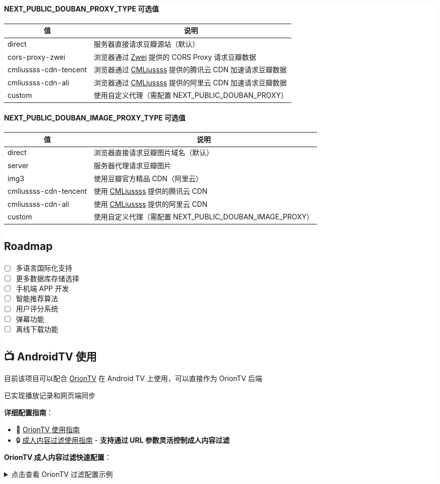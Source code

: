 #### NEXT_PUBLIC_DOUBAN_PROXY_TYPE 可选值

| 值                    | 说明                                                                               |
| --------------------- | ---------------------------------------------------------------------------------- |
| direct                | 服务器直接请求豆瓣源站（默认）                                                     |
| cors-proxy-zwei       | 浏览器通过 [Zwei](https://github.com/bestzwei) 提供的 CORS Proxy 请求豆瓣数据      |
| cmliussss-cdn-tencent | 浏览器通过 [CMLiussss](https://github.com/cmliu) 提供的腾讯云 CDN 加速请求豆瓣数据 |
| cmliussss-cdn-ali     | 浏览器通过 [CMLiussss](https://github.com/cmliu) 提供的阿里云 CDN 加速请求豆瓣数据 |
| custom                | 使用自定义代理（需配置 NEXT_PUBLIC_DOUBAN_PROXY）                                  |

#### NEXT_PUBLIC_DOUBAN_IMAGE_PROXY_TYPE 可选值

| 值                    | 说明                                                        |
| --------------------- | ----------------------------------------------------------- |
| direct                | 浏览器直接请求豆瓣图片域名（默认）                          |
| server                | 服务器代理请求豆瓣图片                                      |
| img3                  | 使用豆瓣官方精品 CDN（阿里云）                              |
| cmliussss-cdn-tencent | 使用 [CMLiussss](https://github.com/cmliu) 提供的腾讯云 CDN |
| cmliussss-cdn-ali     | 使用 [CMLiussss](https://github.com/cmliu) 提供的阿里云 CDN |
| custom                | 使用自定义代理（需配置 NEXT_PUBLIC_DOUBAN_IMAGE_PROXY）     |

## Roadmap

- [ ] 多语言国际化支持
- [ ] 更多数据库存储选择
- [ ] 手机端 APP 开发
- [ ] 智能推荐算法
- [ ] 用户评分系统
- [ ] 弹幕功能
- [ ] 离线下载功能

## 📺 AndroidTV 使用

目前该项目可以配合 [OrionTV](https://github.com/zimplexing/OrionTV) 在 Android TV 上使用，可以直接作为 OrionTV 后端

已实现播放记录和网页端同步

**详细配置指南**：

- 📖 [OrionTV 使用指南](./docs/OrionTV使用指南.md)
- 🔒 [成人内容过滤使用指南](./docs/成人内容过滤使用指南.md) - **支持通过 URL 参数灵活控制成人内容过滤**

**OrionTV 成人内容过滤快速配置**：

<details><summary>点击查看 OrionTV 过滤配置示例</summary></details>
